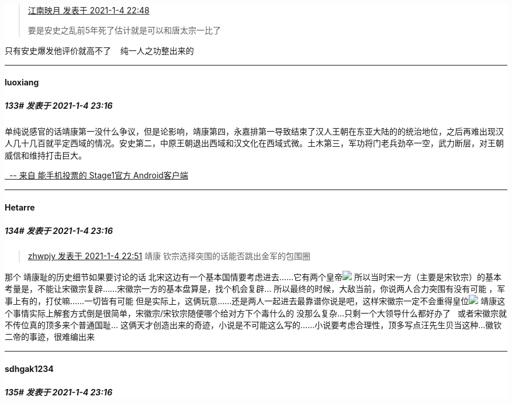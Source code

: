 

<blockquote><a href="httphttps://bbs.saraba1st.com/2b/forum.php?mod=redirect&amp;goto=findpost&amp;pid=49939212&amp;ptid=1981161" target="_blank">江南映月 发表于 2021-1-4 22:48</a>

要是安史之乱前5年死了估计就是可以和唐太宗一比了</blockquote>
只有安史爆发他评价就高不了    纯一人之功整出来的







*****

####  luoxiang  
##### 133#       发表于 2021-1-4 23:16




单纯说感官的话靖康第一没什么争议，但是论影响，靖康第四，永嘉排第一导致结束了汉人王朝在东亚大陆的的统治地位，之后再难出现汉人几十几百就平定西域的情况。安史第二，中原王朝退出西域和汉文化在西域式微。土木第三，军功将门老兵劲卒一空，武力断层，对王朝威信和维持打击巨大。

[  -- 来自 能手机投票的 Stage1官方 Android客户端](https://www.coolapk.com/apk/140634)







*****

####  Hetarre  
##### 134#       发表于 2021-1-4 23:16



<blockquote><a href="httphttps://bbs.saraba1st.com/2b/forum.php?mod=redirect&amp;goto=findpost&amp;pid=49939237&amp;ptid=1981161" target="_blank">zhwpjy 发表于 2021-1-4 22:51</a>
靖康 钦宗选择突围的话能否跳出金军的包围圈</blockquote>
那个 靖康耻的历史细节如果要讨论的话
北宋这边有一个基本国情要考虑进去……它有两个皇帝<img src="https://static.saraba1st.com/image/smiley/face2017/237.gif" referrerpolicy="no-referrer">
所以当时宋一方（主要是宋钦宗）的基本考量是，不能让宋徽宗复辟……宋徽宗一方的基本盘算是，找个机会复辟…
所以最终的时候，大敌当前，你说两人合力突围有没有可能 ，军事上有的，打仗嘛……一切皆有可能
但是实际上，这俩玩意……还是两人一起进去最靠谱你说是吧，这样宋徽宗一定不会重得皇位<img src="https://static.saraba1st.com/image/smiley/face2017/068.png" referrerpolicy="no-referrer">
靖康这个事情实际上解套方式倒是很简单，宋徽宗/宋钦宗随便哪个给对方下个毒什么的 没那么复杂…只剩一个大领导什么都好办了  
或者宋徽宗就不传位真的顶多来个普通国耻…
这俩天才创造出来的奇迹，小说是不可能这么写的……小说要考虑合理性，顶多写点汪先生贝当这种…徽钦二帝的事迹，很难编出来 









*****

####  sdhgak1234  
##### 135#       发表于 2021-1-4 23:16
